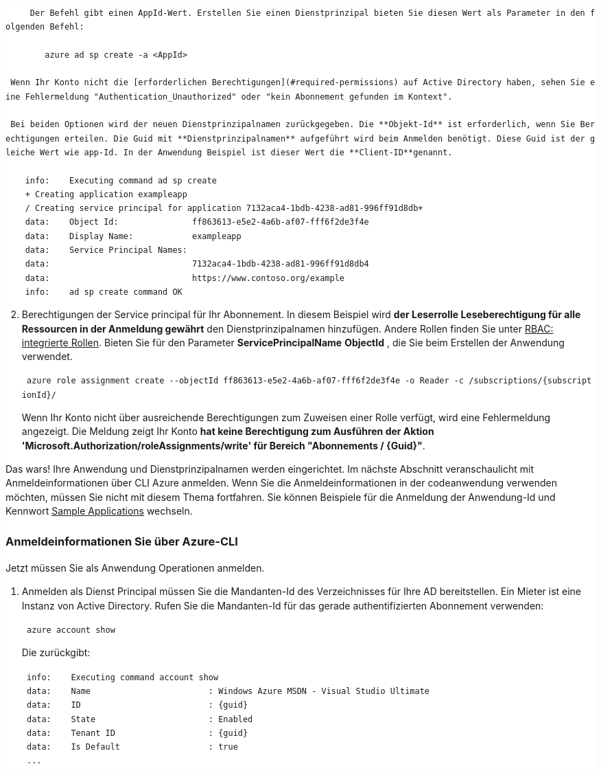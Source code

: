          Der Befehl gibt einen AppId-Wert. Erstellen Sie einen Dienstprinzipal bieten Sie diesen Wert als Parameter in den folgenden Befehl:
     
            azure ad sp create -a <AppId>
     
     Wenn Ihr Konto nicht die [erforderlichen Berechtigungen](#required-permissions) auf Active Directory haben, sehen Sie eine Fehlermeldung "Authentication_Unauthorized" oder "kein Abonnement gefunden im Kontext".
    
     Bei beiden Optionen wird der neuen Dienstprinzipalnamen zurückgegeben. Die **Objekt-Id** ist erforderlich, wenn Sie Berechtigungen erteilen. Die Guid mit **Dienstprinzipalnamen** aufgeführt wird beim Anmelden benötigt. Diese Guid ist der gleiche Wert wie app-Id. In der Anwendung Beispiel ist dieser Wert die **Client-ID**genannt. 
    
        info:    Executing command ad sp create
        + Creating application exampleapp
        / Creating service principal for application 7132aca4-1bdb-4238-ad81-996ff91d8db+
        data:    Object Id:               ff863613-e5e2-4a6b-af07-fff6f2de3f4e
        data:    Display Name:            exampleapp
        data:    Service Principal Names:
        data:                             7132aca4-1bdb-4238-ad81-996ff91d8db4
        data:                             https://www.contoso.org/example
        info:    ad sp create command OK

2. Berechtigungen der Service principal für Ihr Abonnement. In diesem Beispiel wird **der Leserrolle Leseberechtigung für alle Ressourcen in der Anmeldung gewährt** den Dienstprinzipalnamen hinzufügen. Andere Rollen finden Sie unter [RBAC: integrierte Rollen](./active-directory/role-based-access-built-in-roles.md). Bieten Sie für den Parameter **ServicePrincipalName** **ObjectId** , die Sie beim Erstellen der Anwendung verwendet. 

        azure role assignment create --objectId ff863613-e5e2-4a6b-af07-fff6f2de3f4e -o Reader -c /subscriptions/{subscriptionId}/

     Wenn Ihr Konto nicht über ausreichende Berechtigungen zum Zuweisen einer Rolle verfügt, wird eine Fehlermeldung angezeigt. Die Meldung zeigt Ihr Konto **hat keine Berechtigung zum Ausführen der Aktion 'Microsoft.Authorization/roleAssignments/write' für Bereich "Abonnements / {Guid}"**. 

Das wars! Ihre Anwendung und Dienstprinzipalnamen werden eingerichtet. Im nächste Abschnitt veranschaulicht mit Anmeldeinformationen über CLI Azure anmelden. Wenn Sie die Anmeldeinformationen in der codeanwendung verwenden möchten, müssen Sie nicht mit diesem Thema fortfahren. Sie können Beispiele für die Anmeldung der Anwendung-Id und Kennwort [Sample Applications](#sample-applications) wechseln. 

### <a name="provide-credentials-through-azure-cli"></a>Anmeldeinformationen Sie über Azure-CLI

Jetzt müssen Sie als Anwendung Operationen anmelden.

1. Anmelden als Dienst Principal müssen Sie die Mandanten-Id des Verzeichnisses für Ihre AD bereitstellen. Ein Mieter ist eine Instanz von Active Directory. Rufen Sie die Mandanten-Id für das gerade authentifizierten Abonnement verwenden:

        azure account show

     Die zurückgibt:

        info:    Executing command account show
        data:    Name                        : Windows Azure MSDN - Visual Studio Ultimate
        data:    ID                          : {guid}
        data:    State                       : Enabled
        data:    Tenant ID                   : {guid}
        data:    Is Default                  : true
        ...
